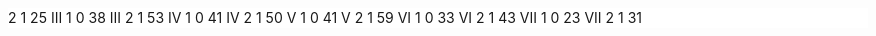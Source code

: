    <td style="text-align:center;"> 2 </td>
   <td style="text-align:center;"> 1 </td>
   <td style="text-align:center;"> 25 </td>
  </tr>
  <tr>
   <td style="text-align:center;"> III </td>
   <td style="text-align:center;"> 1 </td>
   <td style="text-align:center;"> 0 </td>
   <td style="text-align:center;"> 38 </td>
  </tr>
  <tr>
   <td style="text-align:center;"> III </td>
   <td style="text-align:center;"> 2 </td>
   <td style="text-align:center;"> 1 </td>
   <td style="text-align:center;"> 53 </td>
  </tr>
  <tr>
   <td style="text-align:center;"> IV </td>
   <td style="text-align:center;"> 1 </td>
   <td style="text-align:center;"> 0 </td>
   <td style="text-align:center;"> 41 </td>
  </tr>
  <tr>
   <td style="text-align:center;"> IV </td>
   <td style="text-align:center;"> 2 </td>
   <td style="text-align:center;"> 1 </td>
   <td style="text-align:center;"> 50 </td>
  </tr>
  <tr>
   <td style="text-align:center;"> V </td>
   <td style="text-align:center;"> 1 </td>
   <td style="text-align:center;"> 0 </td>
   <td style="text-align:center;"> 41 </td>
  </tr>
  <tr>
   <td style="text-align:center;"> V </td>
   <td style="text-align:center;"> 2 </td>
   <td style="text-align:center;"> 1 </td>
   <td style="text-align:center;"> 59 </td>
  </tr>
  <tr>
   <td style="text-align:center;"> VI </td>
   <td style="text-align:center;"> 1 </td>
   <td style="text-align:center;"> 0 </td>
   <td style="text-align:center;"> 33 </td>
  </tr>
  <tr>
   <td style="text-align:center;"> VI </td>
   <td style="text-align:center;"> 2 </td>
   <td style="text-align:center;"> 1 </td>
   <td style="text-align:center;"> 43 </td>
  </tr>
  <tr>
   <td style="text-align:center;"> VII </td>
   <td style="text-align:center;"> 1 </td>
   <td style="text-align:center;"> 0 </td>
   <td style="text-align:center;"> 23 </td>
  </tr>
  <tr>
   <td style="text-align:center;"> VII </td>
   <td style="text-align:center;"> 2 </td>
   <td style="text-align:center;"> 1 </td>
   <td style="text-align:center;"> 31 </td>
  </tr>